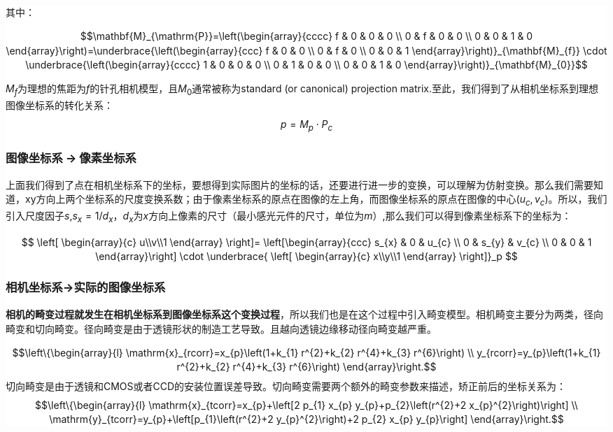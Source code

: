 其中：

$$\mathbf{M}_{\mathrm{P}}=\left(\begin{array}{cccc}
f & 0 & 0 & 0 \\
0 & f & 0 & 0 \\
0 & 0 & 1 & 0
\end{array}\right)=\underbrace{\left(\begin{array}{ccc}
f & 0 & 0 \\
0 & f & 0 \\
0 & 0 & 1
\end{array}\right)}_{\mathbf{M}_{f}} \cdot \underbrace{\left(\begin{array}{cccc}
1 & 0 & 0 & 0 \\
0 & 1 & 0 & 0 \\
0 & 0 & 1 & 0
\end{array}\right)}_{\mathbf{M}_{0}}$$

$M_f$为理想的焦距为$f$的针孔相机模型，且$M_0$通常被称为standard (or
canonical) projection matrix.至此，我们得到了从相机坐标系到理想图像坐标系的转化关系：
$$
p = M_p \cdot P_c
$$

### 图像坐标系 -> 像素坐标系

上面我们得到了点在相机坐标系下的坐标，要想得到实际图片的坐标的话，还要进行进一步的变换，可以理解为仿射变换。那么我们需要知道，xy方向上两个坐标系的尺度变换系数；由于像素坐标系的原点在图像的左上角，而图像坐标系的原点在图像的中心$(u_c,v_c)$。所以，我们引入尺度因子$s$,$s_x=1/d_x$，$d_x$为$x$方向上像素的尺寸（最小感光元件的尺寸，单位为$m$）,那么我们可以得到像素坐标系下的坐标为：

$$
\left[ \begin{array}{c}
u\\v\\1
\end{array}
 \right]=
\left[\begin{array}{ccc}
s_{x} & 0 & u_{c} \\
0 & s_{y} & v_{c} \\
0 & 0 & 1
\end{array}\right] \cdot \underbrace{ \left[
\begin{array}{c}
x\\y\\1   
\end{array} \right]}_p
$$

### 相机坐标系->实际的图像坐标系

__相机的畸变过程就发生在相机坐标系到图像坐标系这个变换过程__，所以我们也是在这个过程中引入畸变模型。相机畸变主要分为两类，径向畸变和切向畸变。径向畸变是由于透镜形状的制造工艺导致。且越向透镜边缘移动径向畸变越严重。

$$\left\{\begin{array}{l}
\mathrm{x}_{rcorr}=x_{p}\left(1+k_{1} r^{2}+k_{2} r^{4}+k_{3} r^{6}\right) \\
y_{rcorr}=y_{p}\left(1+k_{1} r^{2}+k_{2} r^{4}+k_{3} r^{6}\right)
\end{array}\right.$$
切向畸变是由于透镜和CMOS或者CCD的安装位置误差导致。切向畸变需要两个额外的畸变参数来描述，矫正前后的坐标关系为：
$$\left\{\begin{array}{l}
\mathrm{x}_{tcorr}=x_{p}+\left[2 p_{1} x_{p} y_{p}+p_{2}\left(r^{2}+2 x_{p}^{2}\right)\right] \\
\mathrm{y}_{tcorr}=y_{p}+\left[p_{1}\left(r^{2}+2 y_{p}^{2}\right)+2 p_{2} x_{p} y_{p}\right]
\end{array}\right.$$
